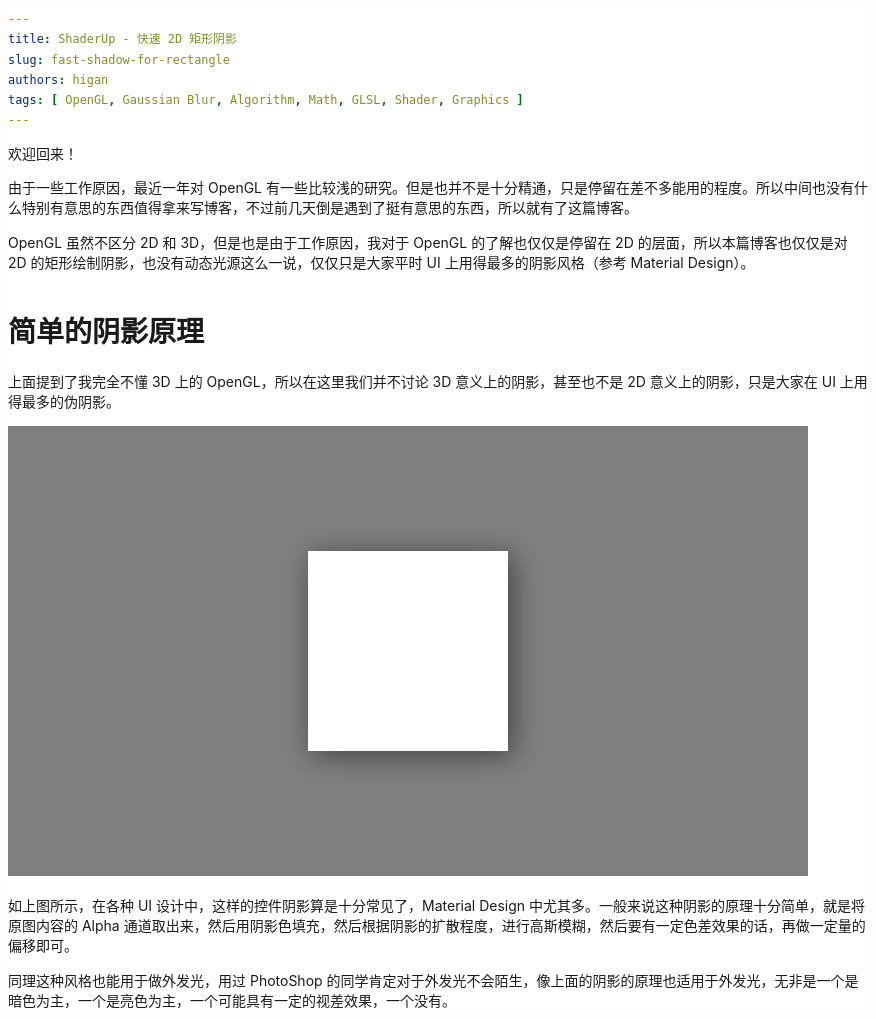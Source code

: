 ```yaml
---
title: ShaderUp - 快速 2D 矩形阴影
slug: fast-shadow-for-rectangle
authors: higan
tags: [ OpenGL, Gaussian Blur, Algorithm, Math, GLSL, Shader, Graphics ]
---
```


欢迎回来！

由于一些工作原因，最近一年对 OpenGL
有一些比较浅的研究。但是也并不是十分精通，只是停留在差不多能用的程度。所以中间也没有什么特别有意思的东西值得拿来写博客，不过前几天倒是遇到了挺有意思的东西，所以就有了这篇博客。

OpenGL 虽然不区分 2D 和 3D，但是也是由于工作原因，我对于 OpenGL 的了解也仅仅是停留在 2D 的层面，所以本篇博客也仅仅是对 2D
的矩形绘制阴影，也没有动态光源这么一说，仅仅只是大家平时 UI 上用得最多的阴影风格（参考 Material Design）。



# 简单的阴影原理

上面提到了我完全不懂 3D 上的 OpenGL，所以在这里我们并不讨论 3D 意义上的阴影，甚至也不是 2D 意义上的阴影，只是大家在 UI
上用得最多的伪阴影。

![](RectShadow.png)

如上图所示，在各种 UI 设计中，这样的控件阴影算是十分常见了，Material Design 中尤其多。一般来说这种阴影的原理十分简单，就是将原图内容的
Alpha 通道取出来，然后用阴影色填充，然后根据阴影的扩散程度，进行高斯模糊，然后要有一定色差效果的话，再做一定量的偏移即可。

同理这种风格也能用于做外发光，用过 PhotoShop 的同学肯定对于外发光不会陌生，像上面的阴影的原理也适用于外发光，无非是一个是暗色为主，一个是亮色为主，一个可能具有一定的视差效果，一个没有。
